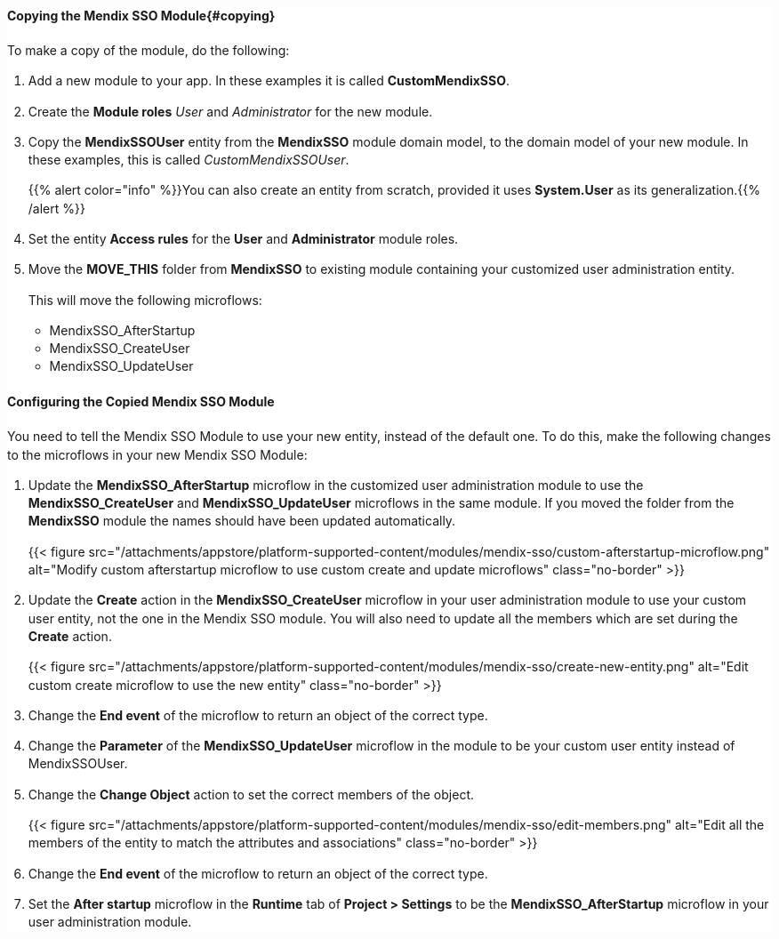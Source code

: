 #### Copying the Mendix SSO Module{#copying}

To make a copy of the module, do the following:

1. Add a new module to your app. In these examples it is called **CustomMendixSSO**.

2. Create the **Module roles** *User* and *Administrator* for the new module.

3. Copy the **MendixSSOUser** entity from the **MendixSSO** module domain model, to the domain model of your new module. In these examples, this is called *CustomMendixSSOUser*.

    {{% alert color="info" %}}You can also create an entity from scratch, provided it uses **System.User** as its generalization.{{% /alert %}}

4. Set the entity **Access rules** for the **User** and **Administrator** module roles.

5. Move the **MOVE_THIS** folder from **MendixSSO** to existing module containing your customized user administration entity.

    This will move the following microflows:

    * MendixSSO_AfterStartup
    * MendixSSO_CreateUser
    * MendixSSO_UpdateUser

#### Configuring the Copied Mendix SSO Module

You need to tell the Mendix SSO Module to use your new entity, instead of the default one. To do this, make the following changes to the microflows in your new Mendix SSO Module:

1. Update the **MendixSSO_AfterStartup** microflow in the customized user administration module to use the **MendixSSO_CreateUser** and **MendixSSO_UpdateUser** microflows in the same module. If you moved the folder from the **MendixSSO** module the names should have been updated automatically.

    {{< figure src="/attachments/appstore/platform-supported-content/modules/mendix-sso/custom-afterstartup-microflow.png" alt="Modify custom afterstartup microflow to use custom create and update microflows" class="no-border" >}}

2. Update the **Create** action in the **MendixSSO_CreateUser** microflow in your user administration module to use your custom user entity, not the one in the Mendix SSO module. You will also need to update all the members which are set during the **Create** action.

    {{< figure src="/attachments/appstore/platform-supported-content/modules/mendix-sso/create-new-entity.png" alt="Edit custom create microflow to use the new entity" class="no-border" >}}

3. Change the **End event** of the microflow to return an object of the correct type.

4. Change the **Parameter** of the **MendixSSO_UpdateUser** microflow in the module to be your custom user entity instead of MendixSSOUser.

5. Change the **Change Object** action to set the correct members of the object.

    {{< figure src="/attachments/appstore/platform-supported-content/modules/mendix-sso/edit-members.png" alt="Edit all the members of the entity to match the attributes and associations" class="no-border" >}}

6. Change the **End event** of the microflow to return an object of the correct type.

7. Set the **After startup** microflow in the **Runtime** tab of **Project > Settings** to be the **MendixSSO_AfterStartup** microflow in your user administration module.
